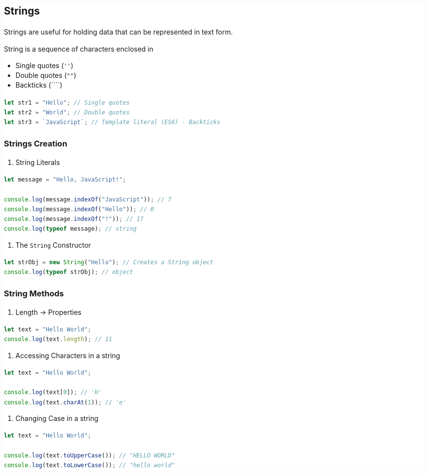 ## Strings

Strings are useful for holding data that can be represented in text form.

String is a sequence of characters enclosed in

- Single quotes (`''`)
- Double quotes (`""`)
- Backticks (````)

```jsx
let str1 = "Hello"; // Single quotes
let str2 = "World"; // Double quotes
let str3 = `JavaScript`; // Template literal (ES6) - Backticks
```

### Strings Creation

1. String Literals

```jsx
let message = "Hello, JavaScript!";

console.log(message.indexOf("JavaScript")); // 7
console.log(message.indexOf("Hello")); // 0
console.log(message.indexOf("!")); // 17
console.log(typeof message); // string
```

1. The `String` Constructor

```jsx
let strObj = new String("Hello"); // Creates a String object
console.log(typeof strObj); // object
```

### String Methods

1. Length → Properties

```jsx
let text = "Hello World";
console.log(text.length); // 11
```

1. Accessing Characters in a string

```jsx
let text = "Hello World";

console.log(text[0]); // 'H'
console.log(text.charAt(1)); // 'e'
```

1. Changing Case in a string

```jsx
let text = "Hello World";

console.log(text.toUpperCase()); // "HELLO WORLD"
console.log(text.toLowerCase()); // "hello world"
```
